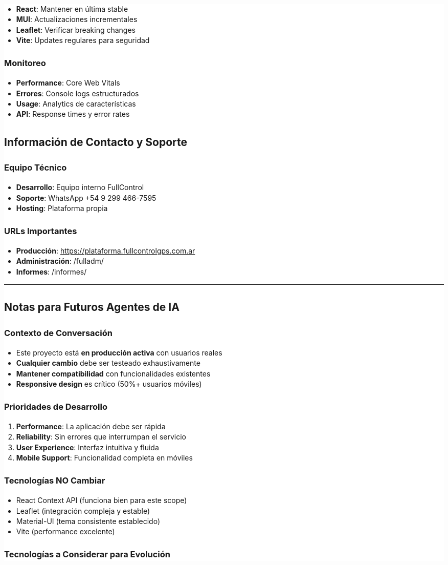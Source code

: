 - **React**: Mantener en última stable
- **MUI**: Actualizaciones incrementales
- **Leaflet**: Verificar breaking changes
- **Vite**: Updates regulares para seguridad

### Monitoreo

- **Performance**: Core Web Vitals
- **Errores**: Console logs estructurados
- **Usage**: Analytics de características
- **API**: Response times y error rates

## Información de Contacto y Soporte

### Equipo Técnico

- **Desarrollo**: Equipo interno FullControl
- **Soporte**: WhatsApp +54 9 299 466-7595
- **Hosting**: Plataforma propia

### URLs Importantes

- **Producción**: https://plataforma.fullcontrolgps.com.ar
- **Administración**: /fulladm/
- **Informes**: /informes/

---

## Notas para Futuros Agentes de IA

### Contexto de Conversación

- Este proyecto está **en producción activa** con usuarios reales
- **Cualquier cambio** debe ser testeado exhaustivamente
- **Mantener compatibilidad** con funcionalidades existentes
- **Responsive design** es crítico (50%+ usuarios móviles)

### Prioridades de Desarrollo

1. **Performance**: La aplicación debe ser rápida
2. **Reliability**: Sin errores que interrumpan el servicio
3. **User Experience**: Interfaz intuitiva y fluida
4. **Mobile Support**: Funcionalidad completa en móviles

### Tecnologías NO Cambiar

- React Context API (funciona bien para este scope)
- Leaflet (integración compleja y estable)
- Material-UI (tema consistente establecido)
- Vite (performance excelente)

### Tecnologías a Considerar para Evolución
